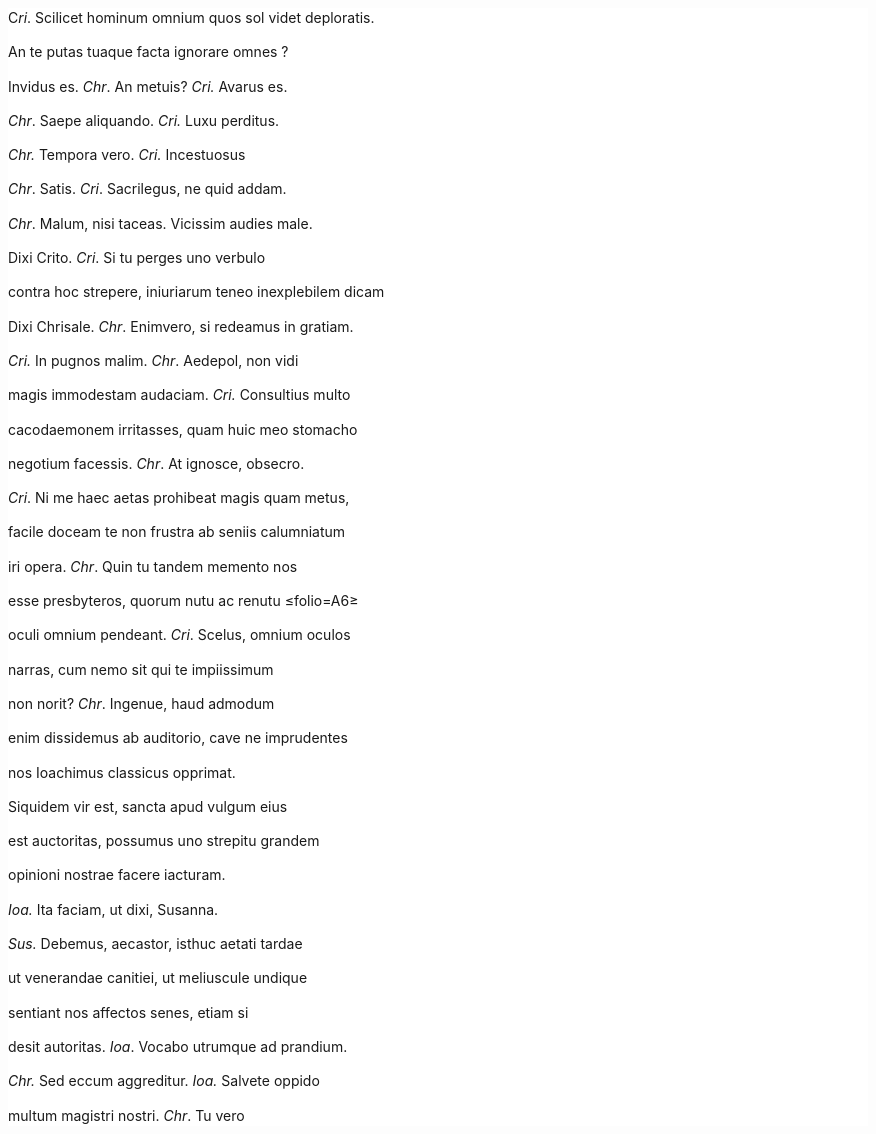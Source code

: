 C*ri*. Scilicet hominum omnium quos sol videt deploratis.

An te putas tuaque facta ignorare omnes ?

Invidus es. *Chr*. An metuis? *Cri.* Avarus es.

*Chr*. Saepe aliquando. *Cri.* Luxu perditus.

*Chr.* Tempora vero. *Cri.* Incestuosus

*Chr*. Satis. *Cri*. Sacrilegus, ne quid addam.

*Chr*. Malum, nisi taceas. Vicissim audies male.

Dixi Crito. *Cri*. Si tu perges uno verbulo

contra hoc strepere, iniuriarum teneo inexplebilem dicam

Dixi Chrisale. *Chr*. Enimvero, si redeamus in gratiam.

*Cri.* In pugnos malim. *Chr*. Aedepol, non vidi

magis immodestam audaciam. *Cri.* Consultius multo

cacodaemonem irritasses, quam huic meo stomacho

negotium facessis. *Chr*. At ignosce, obsecro.

*Cri*. Ni me haec aetas prohibeat magis quam metus,

facile doceam te non frustra ab seniis calumniatum

iri opera. *Chr*. Quin tu tandem memento nos

esse presbyteros, quorum nutu ac renutu ≤folio=A6≥

oculi omnium pendeant. *Cri*. Scelus, omnium oculos

narras, cum nemo sit qui te impiissimum

non norit? *Chr*. Ingenue, haud admodum

enim dissidemus ab auditorio, cave ne imprudentes

nos Ioachimus classicus opprimat.

Siquidem vir est, sancta apud vulgum eius

est auctoritas, possumus uno strepitu grandem

opinioni nostrae facere iacturam.

*Ioa.* Ita faciam, ut dixi, Susanna.

*Sus.* Debemus, aecastor, isthuc aetati tardae

ut venerandae canitiei, ut meliuscule undique

sentiant nos affectos senes, etiam si

desit autoritas. *Ioa*. Vocabo utrumque ad prandium.

*Chr.* Sed eccum aggreditur. *Ioa.* Salvete oppido

multum magistri nostri. *Chr*. Tu vero

